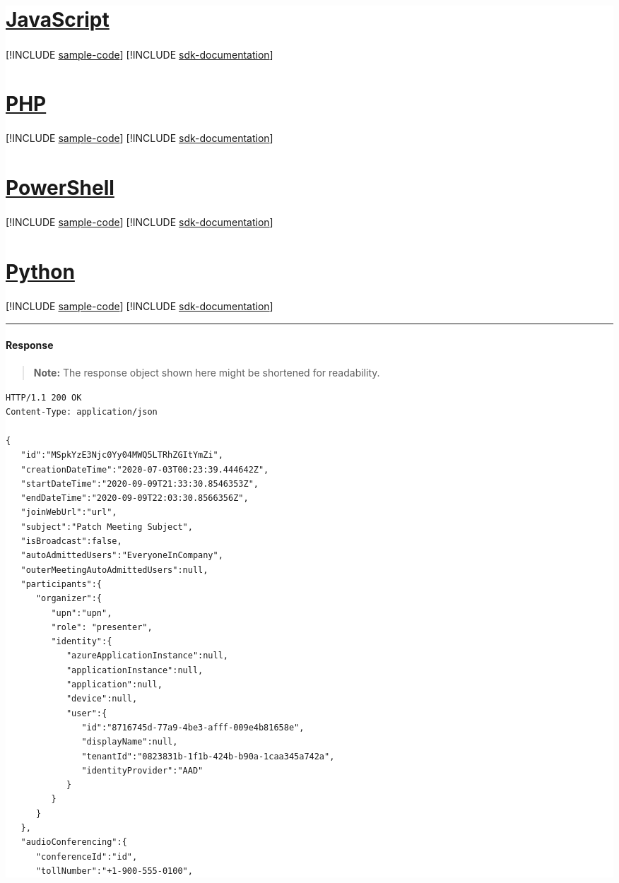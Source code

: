 # [JavaScript](#tab/javascript)
[!INCLUDE [sample-code](../includes/snippets/javascript/update-start-end-subject-javascript-snippets.md)]
[!INCLUDE [sdk-documentation](../includes/snippets/snippets-sdk-documentation-link.md)]

# [PHP](#tab/php)
[!INCLUDE [sample-code](../includes/snippets/php/update-start-end-subject-php-snippets.md)]
[!INCLUDE [sdk-documentation](../includes/snippets/snippets-sdk-documentation-link.md)]

# [PowerShell](#tab/powershell)
[!INCLUDE [sample-code](../includes/snippets/powershell/update-start-end-subject-powershell-snippets.md)]
[!INCLUDE [sdk-documentation](../includes/snippets/snippets-sdk-documentation-link.md)]

# [Python](#tab/python)
[!INCLUDE [sample-code](../includes/snippets/python/update-start-end-subject-python-snippets.md)]
[!INCLUDE [sdk-documentation](../includes/snippets/snippets-sdk-documentation-link.md)]

---

#### Response

> **Note:** The response object shown here might be shortened for readability.



```http
HTTP/1.1 200 OK
Content-Type: application/json

{
   "id":"MSpkYzE3Njc0Yy04MWQ5LTRhZGItYmZi",
   "creationDateTime":"2020-07-03T00:23:39.444642Z",
   "startDateTime":"2020-09-09T21:33:30.8546353Z",
   "endDateTime":"2020-09-09T22:03:30.8566356Z",
   "joinWebUrl":"url",
   "subject":"Patch Meeting Subject",
   "isBroadcast":false,
   "autoAdmittedUsers":"EveryoneInCompany",
   "outerMeetingAutoAdmittedUsers":null,
   "participants":{
      "organizer":{
         "upn":"upn",
         "role": "presenter",
         "identity":{
            "azureApplicationInstance":null,
            "applicationInstance":null,
            "application":null,
            "device":null,
            "user":{
               "id":"8716745d-77a9-4be3-afff-009e4b81658e",
               "displayName":null,
               "tenantId":"0823831b-1f1b-424b-b90a-1caa345a742a",
               "identityProvider":"AAD"
            }
         }
      }
   },
   "audioConferencing":{
      "conferenceId":"id",
      "tollNumber":"+1-900-555-0100",
```